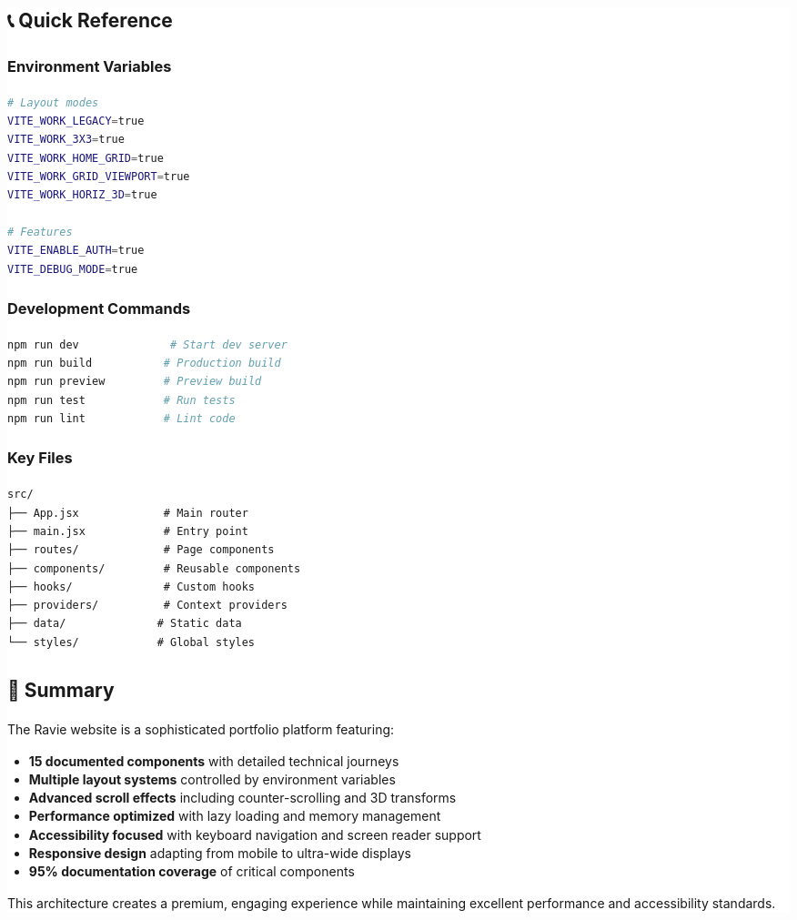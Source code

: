 ## 📞 Quick Reference

### Environment Variables
```bash
# Layout modes
VITE_WORK_LEGACY=true
VITE_WORK_3X3=true
VITE_WORK_HOME_GRID=true
VITE_WORK_GRID_VIEWPORT=true
VITE_WORK_HORIZ_3D=true

# Features
VITE_ENABLE_AUTH=true
VITE_DEBUG_MODE=true
```

### Development Commands
```bash
npm run dev              # Start dev server
npm run build           # Production build
npm run preview         # Preview build
npm run test            # Run tests
npm run lint            # Lint code
```

### Key Files
```
src/
├── App.jsx             # Main router
├── main.jsx            # Entry point
├── routes/             # Page components
├── components/         # Reusable components
├── hooks/              # Custom hooks
├── providers/          # Context providers
├── data/              # Static data
└── styles/            # Global styles
```

## 🎯 Summary

The Ravie website is a sophisticated portfolio platform featuring:
- **15 documented components** with detailed technical journeys
- **Multiple layout systems** controlled by environment variables
- **Advanced scroll effects** including counter-scrolling and 3D transforms
- **Performance optimized** with lazy loading and memory management
- **Accessibility focused** with keyboard navigation and screen reader support
- **Responsive design** adapting from mobile to ultra-wide displays
- **95% documentation coverage** of critical components

This architecture creates a premium, engaging experience while maintaining excellent performance and accessibility standards.
